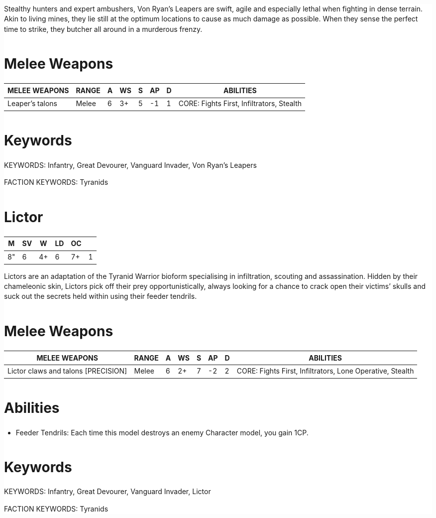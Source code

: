 Stealthy hunters and expert ambushers, Von Ryan’s Leapers are swift, agile and especially lethal when fighting in dense terrain. Akin to living mines, they lie still at the optimum locations to cause as much damage as possible. When they sense the perfect time to strike, they butcher all around in a murderous frenzy.

# Melee Weapons

|MELEE WEAPONS|RANGE|A|WS|S|AP|D|ABILITIES|
|---|---|---|---|---|---|---|---|
|Leaper’s talons|Melee|6|3+|5|-1|1|CORE: Fights First, Infiltrators, Stealth|

# Keywords

KEYWORDS: Infantry, Great Devourer, Vanguard Invader, Von Ryan’s Leapers

FACTION KEYWORDS: Tyranids

# Lictor

|M|SV|W|LD|OC| |
|---|---|---|---|---|---|
|8"|6|4+|6|7+|1|

Lictors are an adaptation of the Tyranid Warrior bioform specialising in infiltration, scouting and assassination. Hidden by their chameleonic skin, Lictors pick off their prey opportunistically, always looking for a chance to crack open their victims’ skulls and suck out the secrets held within using their feeder tendrils.

# Melee Weapons

|MELEE WEAPONS|RANGE|A|WS|S|AP|D|ABILITIES|
|---|---|---|---|---|---|---|---|
|Lictor claws and talons [PRECISION]|Melee|6|2+|7|-2|2|CORE: Fights First, Infiltrators, Lone Operative, Stealth|

# Abilities

- Feeder Tendrils: Each time this model destroys an enemy Character model, you gain 1CP.

# Keywords

KEYWORDS: Infantry, Great Devourer, Vanguard Invader, Lictor

FACTION KEYWORDS: Tyranids